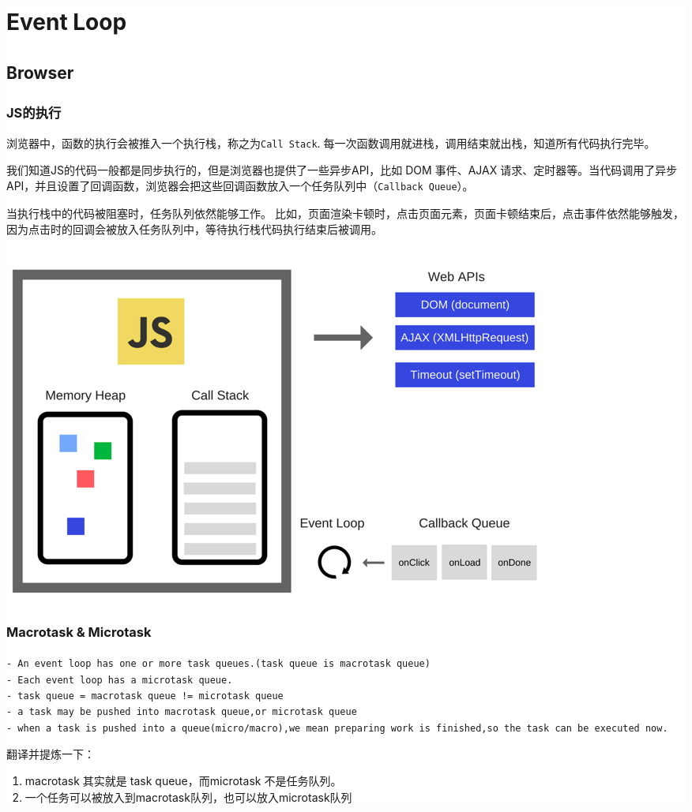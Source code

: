 # Event Loop

## Browser

### JS的执行
浏览器中，函数的执行会被推入一个执行栈，称之为`Call Stack`. 每一次函数调用就进栈，调用结束就出栈，知道所有代码执行完毕。

我们知道JS的代码一般都是同步执行的，但是浏览器也提供了一些异步API，比如 DOM 事件、AJAX 请求、定时器等。当代码调用了异步API，并且设置了回调函数，浏览器会把这些回调函数放入一个任务队列中（`Callback Queue`）。

当执行栈中的代码被阻塞时，任务队列依然能够工作。
比如，页面渲染卡顿时，点击页面元素，页面卡顿结束后，点击事件依然能够触发，因为点击时的回调会被放入任务队列中，等待执行栈代码执行结束后被调用。

![](/assets/images/2018-07-20-16-18-46.png)

### Macrotask & Microtask

    - An event loop has one or more task queues.(task queue is macrotask queue)
    - Each event loop has a microtask queue.
    - task queue = macrotask queue != microtask queue
    - a task may be pushed into macrotask queue,or microtask queue
    - when a task is pushed into a queue(micro/macro),we mean preparing work is finished,so the task can be executed now.

翻译并提炼一下：
1. macrotask 其实就是 task queue，而microtask 不是任务队列。
2. 一个任务可以被放入到macrotask队列，也可以放入microtask队列
